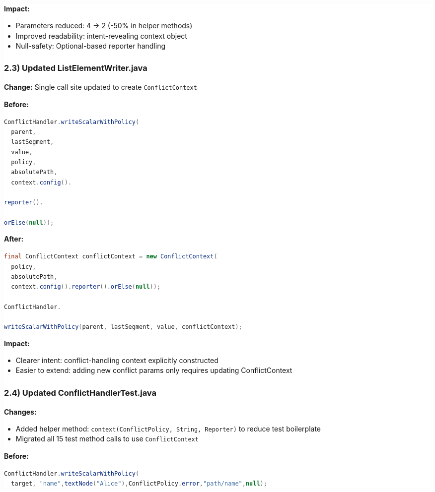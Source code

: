 **Impact:**

- Parameters reduced: 4 → 2 (-50% in helper methods)
- Improved readability: intent-revealing context object
- Null-safety: Optional-based reporter handling

### 2.3) Updated ListElementWriter.java

**Change:** Single call site updated to create `ConflictContext`

**Before:**

```java
ConflictHandler.writeScalarWithPolicy(
  parent,
  lastSegment,
  value,
  policy,
  absolutePath,
  context.config().

reporter().

orElse(null));
```

**After:**

```java
final ConflictContext conflictContext = new ConflictContext(
  policy,
  absolutePath,
  context.config().reporter().orElse(null));

ConflictHandler.

writeScalarWithPolicy(parent, lastSegment, value, conflictContext);
```

**Impact:**

- Clearer intent: conflict-handling context explicitly constructed
- Easier to extend: adding new conflict params only requires updating ConflictContext

### 2.4) Updated ConflictHandlerTest.java

**Changes:**

- Added helper method: `context(ConflictPolicy, String, Reporter)` to reduce test boilerplate
- Migrated all 15 test method calls to use `ConflictContext`

**Before:**

```java
ConflictHandler.writeScalarWithPolicy(
  target, "name",textNode("Alice"),ConflictPolicy.error,"path/name",null);
```
